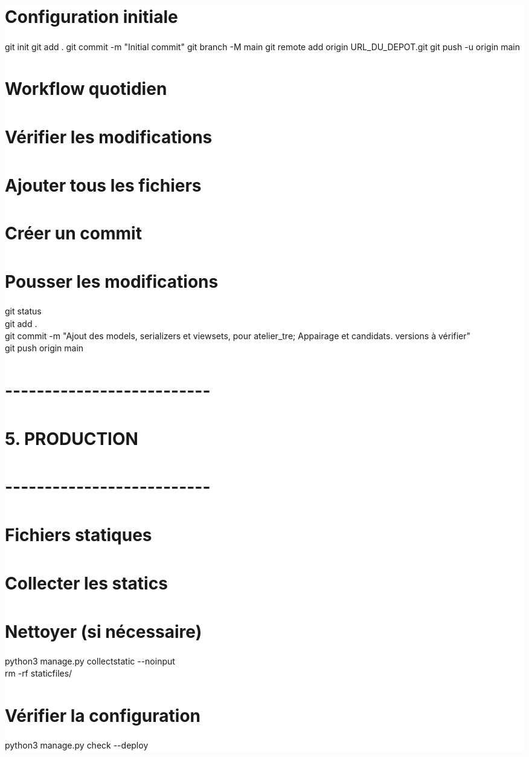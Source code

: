 # Configuration initiale
git init
git add .
git commit -m "Initial commit"
git branch -M main
git remote add origin URL_DU_DEPOT.git
git push -u origin main

# Workflow quotidien
# Vérifier les modifications
# Ajouter tous les fichiers
# Créer un commit
# Pousser les modifications
git status                           
git add .                            
git commit -m "Ajout des models, serializers et viewsets, pour atelier_tre; Appairage et candidats. versions à vérifier"   
git push origin main                 







# --------------------------
# 5. PRODUCTION
# --------------------------

# Fichiers statiques
# Collecter les statics
# Nettoyer (si nécessaire)
python3 manage.py collectstatic --noinput  
rm -rf staticfiles/                       

# Vérifier la configuration
python3 manage.py check --deploy           
